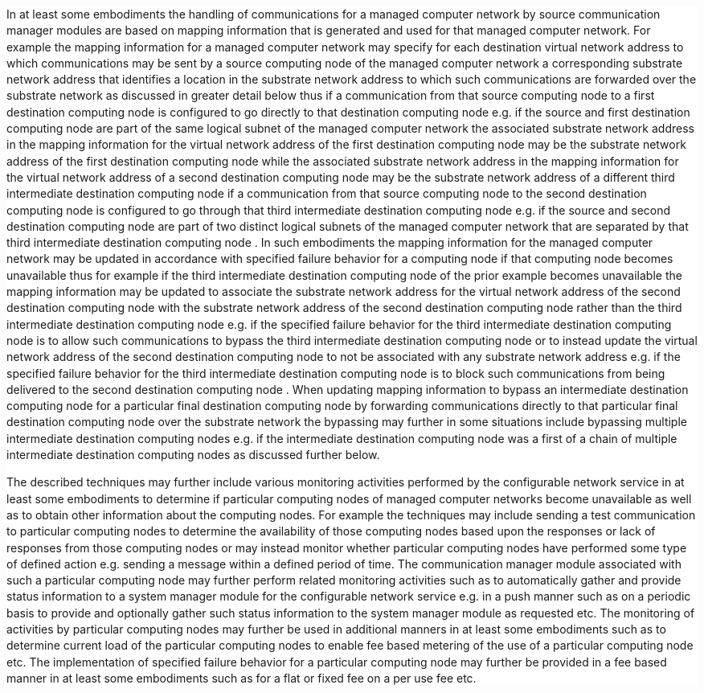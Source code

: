 In at least some embodiments the handling of communications for a managed computer network by source communication manager modules are based on mapping information that is generated and used for that managed computer network. For example the mapping information for a managed computer network may specify for each destination virtual network address to which communications may be sent by a source computing node of the managed computer network a corresponding substrate network address that identifies a location in the substrate network address to which such communications are forwarded over the substrate network as discussed in greater detail below thus if a communication from that source computing node to a first destination computing node is configured to go directly to that destination computing node e.g. if the source and first destination computing node are part of the same logical subnet of the managed computer network the associated substrate network address in the mapping information for the virtual network address of the first destination computing node may be the substrate network address of the first destination computing node while the associated substrate network address in the mapping information for the virtual network address of a second destination computing node may be the substrate network address of a different third intermediate destination computing node if a communication from that source computing node to the second destination computing node is configured to go through that third intermediate destination computing node e.g. if the source and second destination computing node are part of two distinct logical subnets of the managed computer network that are separated by that third intermediate destination computing node . In such embodiments the mapping information for the managed computer network may be updated in accordance with specified failure behavior for a computing node if that computing node becomes unavailable thus for example if the third intermediate destination computing node of the prior example becomes unavailable the mapping information may be updated to associate the substrate network address for the virtual network address of the second destination computing node with the substrate network address of the second destination computing node rather than the third intermediate destination computing node e.g. if the specified failure behavior for the third intermediate destination computing node is to allow such communications to bypass the third intermediate destination computing node or to instead update the virtual network address of the second destination computing node to not be associated with any substrate network address e.g. if the specified failure behavior for the third intermediate destination computing node is to block such communications from being delivered to the second destination computing node . When updating mapping information to bypass an intermediate destination computing node for a particular final destination computing node by forwarding communications directly to that particular final destination computing node over the substrate network the bypassing may further in some situations include bypassing multiple intermediate destination computing nodes e.g. if the intermediate destination computing node was a first of a chain of multiple intermediate destination computing nodes as discussed further below.

The described techniques may further include various monitoring activities performed by the configurable network service in at least some embodiments to determine if particular computing nodes of managed computer networks become unavailable as well as to obtain other information about the computing nodes. For example the techniques may include sending a test communication to particular computing nodes to determine the availability of those computing nodes based upon the responses or lack of responses from those computing nodes or may instead monitor whether particular computing nodes have performed some type of defined action e.g. sending a message within a defined period of time. The communication manager module associated with such a particular computing node may further perform related monitoring activities such as to automatically gather and provide status information to a system manager module for the configurable network service e.g. in a push manner such as on a periodic basis to provide and optionally gather such status information to the system manager module as requested etc. The monitoring of activities by particular computing nodes may further be used in additional manners in at least some embodiments such as to determine current load of the particular computing nodes to enable fee based metering of the use of a particular computing node etc. The implementation of specified failure behavior for a particular computing node may further be provided in a fee based manner in at least some embodiments such as for a flat or fixed fee on a per use fee etc.
